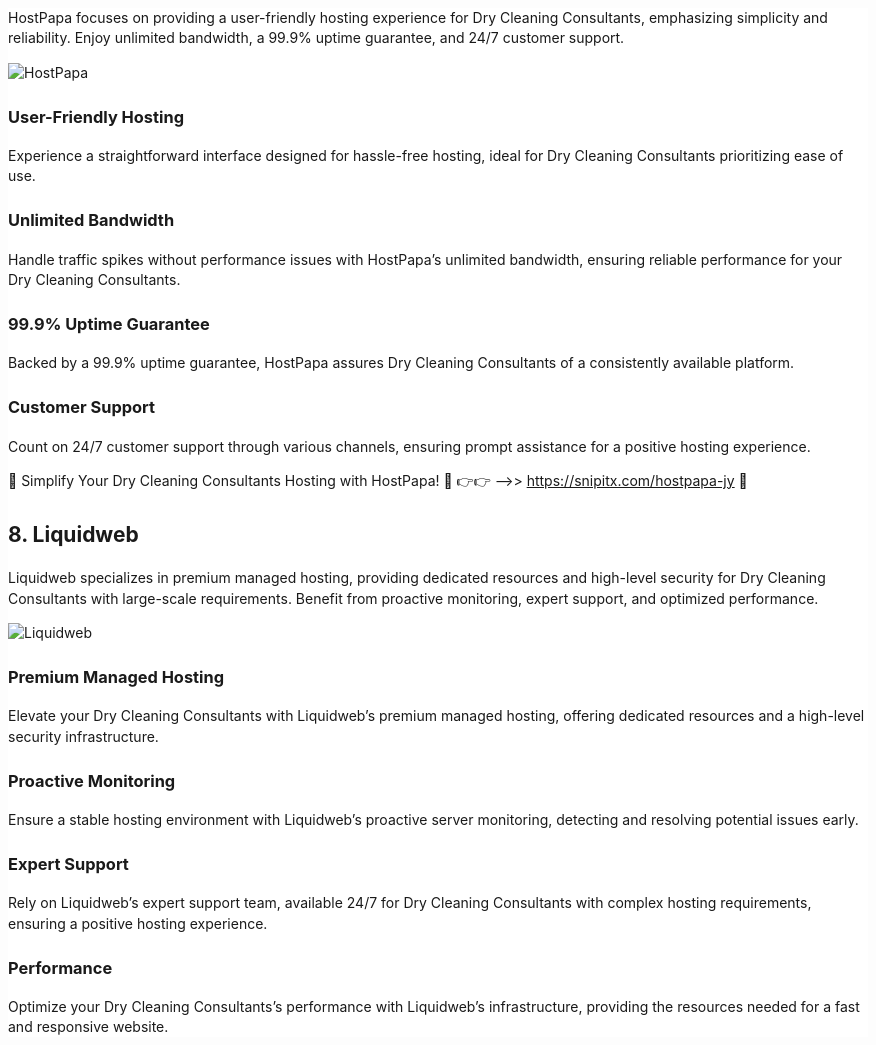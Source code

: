 HostPapa focuses on providing a user-friendly hosting experience for Dry Cleaning Consultants, emphasizing simplicity and reliability. Enjoy unlimited bandwidth, a 99.9% uptime guarantee, and 24/7 customer support.

![HostPapa](https://i.imgur.com/ouDTkvl.jpeg "HostPapa Hosting")

### User-Friendly Hosting
Experience a straightforward interface designed for hassle-free hosting, ideal for Dry Cleaning Consultants prioritizing ease of use.

### Unlimited Bandwidth
Handle traffic spikes without performance issues with HostPapa’s unlimited bandwidth, ensuring reliable performance for your Dry Cleaning Consultants.

### 99.9% Uptime Guarantee
Backed by a 99.9% uptime guarantee, HostPapa assures Dry Cleaning Consultants of a consistently available platform.

### Customer Support
Count on 24/7 customer support through various channels, ensuring prompt assistance for a positive hosting experience.

🌈 Simplify Your Dry Cleaning Consultants Hosting with HostPapa! 🚀
👉👉 -->> https://snipitx.com/hostpapa-jy 🚀

## 8. Liquidweb

Liquidweb specializes in premium managed hosting, providing dedicated resources and high-level security for Dry Cleaning Consultants with large-scale requirements. Benefit from proactive monitoring, expert support, and optimized performance.

![Liquidweb](https://i.imgur.com/4IvT9SC.jpeg "Liquidweb Hosting")

### Premium Managed Hosting
Elevate your Dry Cleaning Consultants with Liquidweb’s premium managed hosting, offering dedicated resources and a high-level security infrastructure.

### Proactive Monitoring
Ensure a stable hosting environment with Liquidweb’s proactive server monitoring, detecting and resolving potential issues early.

### Expert Support
Rely on Liquidweb’s expert support team, available 24/7 for Dry Cleaning Consultants with complex hosting requirements, ensuring a positive hosting experience.

### Performance
Optimize your Dry Cleaning Consultants’s performance with Liquidweb’s infrastructure, providing the resources needed for a fast and responsive website.
